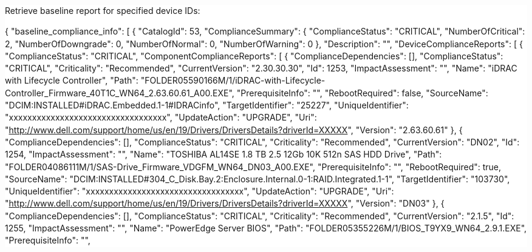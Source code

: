 Retrieve baseline report for specified device IDs:

{
  "baseline_compliance_info": [
            {
                "CatalogId": 53,
                "ComplianceSummary": {
                    "ComplianceStatus": "CRITICAL",
                    "NumberOfCritical": 2,
                    "NumberOfDowngrade": 0,
                    "NumberOfNormal": 0,
                    "NumberOfWarning": 0
                },
                "Description": "",
                "DeviceComplianceReports": [
                    {
                        "ComplianceStatus": "CRITICAL",
                        "ComponentComplianceReports": [
                            {
                                "ComplianceDependencies": [],
                                "ComplianceStatus": "CRITICAL",
                                "Criticality": "Recommended",
                                "CurrentVersion": "2.30.30.30",
                                "Id": 1253,
                                "ImpactAssessment": "",
                                "Name": "iDRAC with Lifecycle Controller",
                                "Path": "FOLDER05590166M/1/iDRAC-with-Lifecycle-Controller_Firmware_40T1C_WN64_2.63.60.61_A00.EXE",
                                "PrerequisiteInfo": "",
                                "RebootRequired": false,
                                "SourceName": "DCIM:INSTALLED#iDRAC.Embedded.1-1#IDRACinfo",
                                "TargetIdentifier": "25227",
                                "UniqueIdentifier": "xxxxxxxxxxxxxxxxxxxxxxxxxxxxxxxxxx",
                                "UpdateAction": "UPGRADE",
                                "Uri": "http://www.dell.com/support/home/us/en/19/Drivers/DriversDetails?driverId=XXXXX",
                                "Version": "2.63.60.61"
                            },
                            {
                                "ComplianceDependencies": [],
                                "ComplianceStatus": "CRITICAL",
                                "Criticality": "Recommended",
                                "CurrentVersion": "DN02",
                                "Id": 1254,
                                "ImpactAssessment": "",
                                "Name": "TOSHIBA AL14SE 1.8 TB 2.5 12Gb 10K 512n SAS HDD Drive",
                                "Path": "FOLDER04086111M/1/SAS-Drive_Firmware_VDGFM_WN64_DN03_A00.EXE",
                                "PrerequisiteInfo": "",
                                "RebootRequired": true,
                                "SourceName": "DCIM:INSTALLED#304_C_Disk.Bay.2:Enclosure.Internal.0-1:RAID.Integrated.1-1",
                                "TargetIdentifier": "103730",
                                "UniqueIdentifier": "xxxxxxxxxxxxxxxxxxxxxxxxxxxxxxxxxx",
                                "UpdateAction": "UPGRADE",
                                "Uri": "http://www.dell.com/support/home/us/en/19/Drivers/DriversDetails?driverId=XXXXX",
                                "Version": "DN03"
                            },
                            {
                                "ComplianceDependencies": [],
                                "ComplianceStatus": "CRITICAL",
                                "Criticality": "Recommended",
                                "CurrentVersion": "2.1.5",
                                "Id": 1255,
                                "ImpactAssessment": "",
                                "Name": "PowerEdge Server BIOS",
                                "Path": "FOLDER05355226M/1/BIOS_T9YX9_WN64_2.9.1.EXE",
                                "PrerequisiteInfo": "",